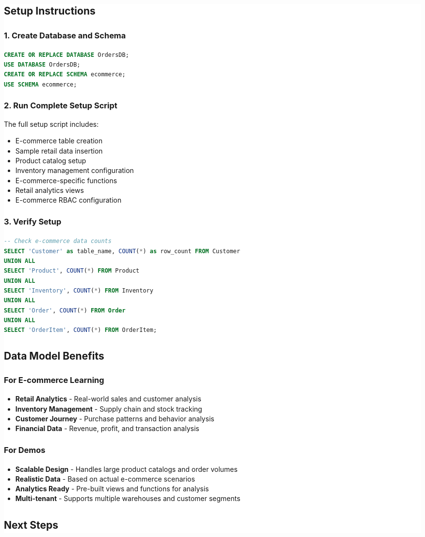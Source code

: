 ## Setup Instructions

### 1. Create Database and Schema
```sql
CREATE OR REPLACE DATABASE OrdersDB;
USE DATABASE OrdersDB;
CREATE OR REPLACE SCHEMA ecommerce;
USE SCHEMA ecommerce;
```

### 2. Run Complete Setup Script
The full setup script includes:
- E-commerce table creation
- Sample retail data insertion
- Product catalog setup
- Inventory management configuration
- E-commerce-specific functions
- Retail analytics views
- E-commerce RBAC configuration

### 3. Verify Setup
```sql
-- Check e-commerce data counts
SELECT 'Customer' as table_name, COUNT(*) as row_count FROM Customer
UNION ALL
SELECT 'Product', COUNT(*) FROM Product
UNION ALL
SELECT 'Inventory', COUNT(*) FROM Inventory
UNION ALL
SELECT 'Order', COUNT(*) FROM Order
UNION ALL
SELECT 'OrderItem', COUNT(*) FROM OrderItem;
```

## Data Model Benefits

### For E-commerce Learning
- **Retail Analytics** - Real-world sales and customer analysis
- **Inventory Management** - Supply chain and stock tracking
- **Customer Journey** - Purchase patterns and behavior analysis
- **Financial Data** - Revenue, profit, and transaction analysis

### For Demos
- **Scalable Design** - Handles large product catalogs and order volumes
- **Realistic Data** - Based on actual e-commerce scenarios
- **Analytics Ready** - Pre-built views and functions for analysis
- **Multi-tenant** - Supports multiple warehouses and customer segments

## Next Steps
